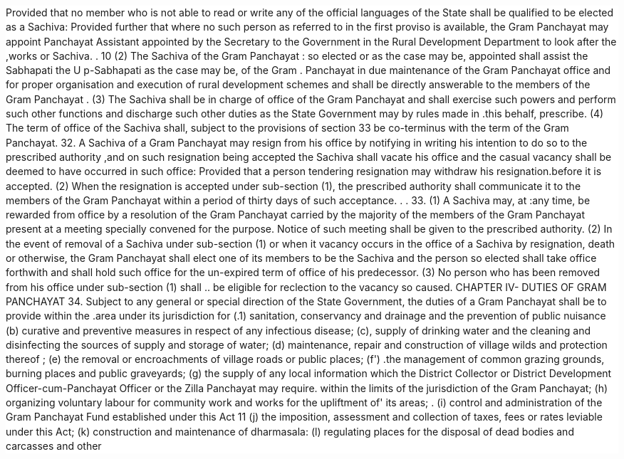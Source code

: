 Provided that no member who is not able to read or write any of the official
languages of the State shall be qualified to be elected as a Sachiva: Provided
further that where no such person as referred to in the first proviso is available,
the Gram Panchayat may appoint Panchayat Assistant appointed by the
Secretary to the Government in the Rural Development Department to look after
the ,works or Sachiva. .
10
(2) The Sachiva of the Gram Panchayat : so elected or as the case may be,
appointed shall assist the Sabhapati the U p-Sabhapati as the case may be, of
the Gram . Panchayat in due maintenance of the Gram Panchayat office and for
proper organisation and execution of rural development schemes and shall be
directly answerable to the members of the Gram Panchayat .
(3) The Sachiva shall be in charge of office of the Gram Panchayat and shall
exercise such powers and perform such other functions and discharge such
other duties as the State Government may by rules made in .this behalf,
prescribe.
(4) The term of office of the Sachiva shall, subject to the provisions of section 33
be co-terminus with the term of the Gram Panchayat.
32. A Sachiva of a Gram Panchayat may resign from his office by notifying in
writing his intention to do so to the prescribed authority ,and on such
resignation being accepted the Sachiva shall vacate his office and the casual
vacancy shall be deemed to have occurred in such office: Provided that a
person tendering resignation may withdraw his resignation.before it is accepted.
(2) When the resignation is accepted under sub-section (1), the prescribed
authority shall communicate it to the members of the Gram Panchayat within a
period of thirty days of such acceptance. .
. 33. (1) A Sachiva may, at :any time, be rewarded from office by a resolution of
the Gram Panchayat carried by the majority of the members of the Gram
Panchayat present at a meeting specially convened for the purpose. Notice of
such meeting shall be given to the prescribed authority.
(2) In the event of removal of a Sachiva under sub-section (1) or when it vacancy
occurs in the office of a Sachiva by resignation, death or otherwise, the Gram
Panchayat shall elect one of its members to be the Sachiva and the person so
elected shall take office forthwith and shall hold such office for the un-expired
term of office of his predecessor.
(3) No person who has been removed from his office under sub-section (1) shall
.. be eligible for reclection to the vacancy so caused.
CHAPTER IV-
DUTIES OF GRAM PANCHAYAT
34. Subject to any general or special direction of the State Government, the
duties of a Gram Panchayat shall be to provide within the .area under its
jurisdiction for
(.1) sanitation, conservancy and drainage and the prevention of public
nuisance
(b) curative and preventive measures in respect of any infectious disease;
(c), supply of drinking water and the cleaning and disinfecting the sources of
supply and storage of water;
(d) maintenance, repair and construction of village wilds and protection thereof
;
(e) the removal or encroachments of village roads or public places;
(f') .the management of common grazing grounds, burning places and public
graveyards;
(g) the supply of any local information which the District Collector or District
Development Officer-cum-Panchayat Officer or the Zilla Panchayat may require.
within the limits of the jurisdiction of the Gram Panchayat;
(h) organizing voluntary labour for community work and works for the
upliftment of' its areas; .
(i) control and administration of the Gram Panchayat Fund established under
this Act
11
(j) the imposition, assessment and collection of taxes, fees or rates leviable
under this Act;
(k) construction and maintenance of dharmasala:
(l) regulating places for the disposal of dead bodies and carcasses and other